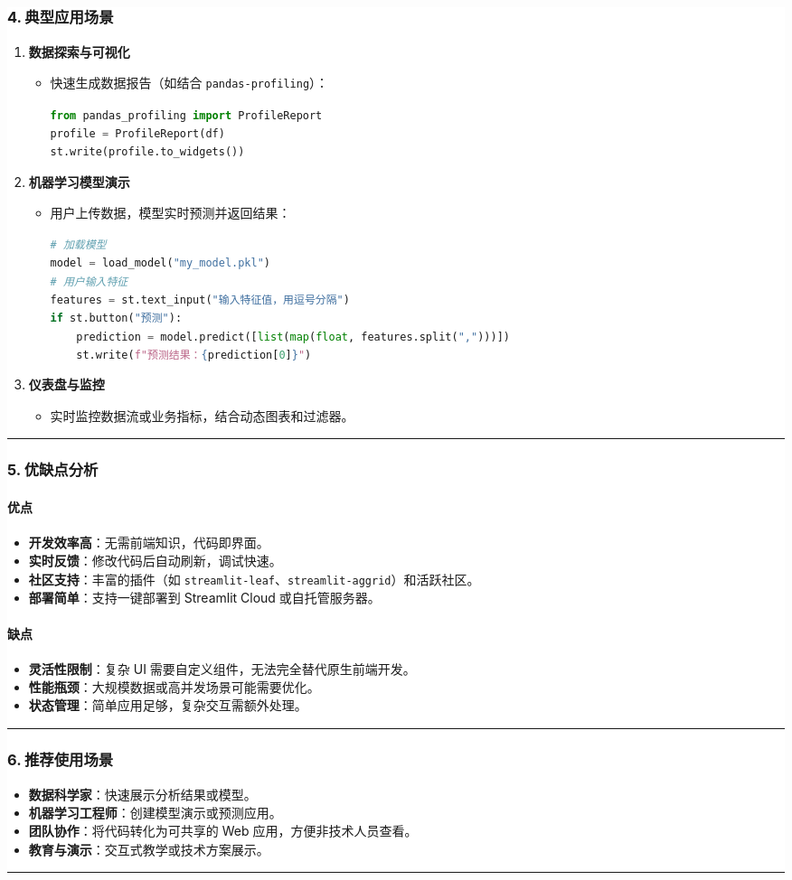 ### **4. 典型应用场景**

1. **数据探索与可视化**  
   - 快速生成数据报告（如结合 `pandas-profiling`）：

     ```python
     from pandas_profiling import ProfileReport
     profile = ProfileReport(df)
     st.write(profile.to_widgets())
     ```

2. **机器学习模型演示**  
   - 用户上传数据，模型实时预测并返回结果：

     ```python
     # 加载模型
     model = load_model("my_model.pkl")
     # 用户输入特征
     features = st.text_input("输入特征值，用逗号分隔")
     if st.button("预测"):
         prediction = model.predict([list(map(float, features.split(",")))])
         st.write(f"预测结果：{prediction[0]}")
     ```

3. **仪表盘与监控**  
   - 实时监控数据流或业务指标，结合动态图表和过滤器。

---

### **5. 优缺点分析**

#### **优点**

- **开发效率高**：无需前端知识，代码即界面。
- **实时反馈**：修改代码后自动刷新，调试快速。
- **社区支持**：丰富的插件（如 `streamlit-leaf`、`streamlit-aggrid`）和活跃社区。
- **部署简单**：支持一键部署到 Streamlit Cloud 或自托管服务器。

#### **缺点**

- **灵活性限制**：复杂 UI 需要自定义组件，无法完全替代原生前端开发。
- **性能瓶颈**：大规模数据或高并发场景可能需要优化。
- **状态管理**：简单应用足够，复杂交互需额外处理。

---

### **6. 推荐使用场景**

- **数据科学家**：快速展示分析结果或模型。
- **机器学习工程师**：创建模型演示或预测应用。
- **团队协作**：将代码转化为可共享的 Web 应用，方便非技术人员查看。
- **教育与演示**：交互式教学或技术方案展示。

---